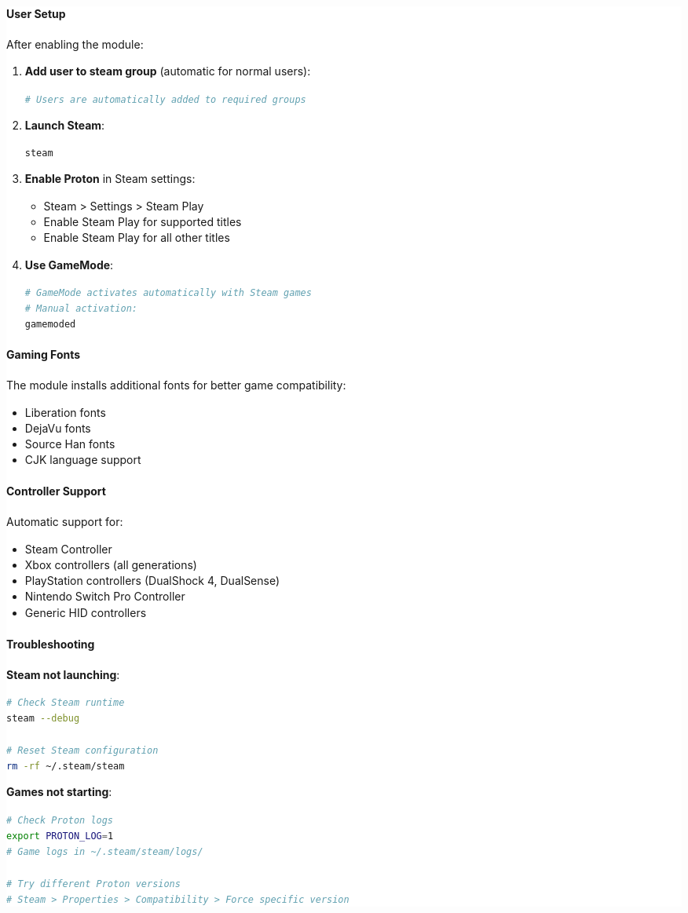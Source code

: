 #### User Setup

After enabling the module:

1. **Add user to steam group** (automatic for normal users):
   ```bash
   # Users are automatically added to required groups
   ```

2. **Launch Steam**:
   ```bash
   steam
   ```

3. **Enable Proton** in Steam settings:
   - Steam > Settings > Steam Play
   - Enable Steam Play for supported titles
   - Enable Steam Play for all other titles

4. **Use GameMode**:
   ```bash
   # GameMode activates automatically with Steam games
   # Manual activation:
   gamemoded
   ```

#### Gaming Fonts

The module installs additional fonts for better game compatibility:
- Liberation fonts
- DejaVu fonts
- Source Han fonts
- CJK language support

#### Controller Support

Automatic support for:
- Steam Controller
- Xbox controllers (all generations)
- PlayStation controllers (DualShock 4, DualSense)
- Nintendo Switch Pro Controller
- Generic HID controllers

#### Troubleshooting

**Steam not launching**:
```bash
# Check Steam runtime
steam --debug

# Reset Steam configuration
rm -rf ~/.steam/steam
```

**Games not starting**:
```bash
# Check Proton logs
export PROTON_LOG=1
# Game logs in ~/.steam/steam/logs/

# Try different Proton versions
# Steam > Properties > Compatibility > Force specific version
```
